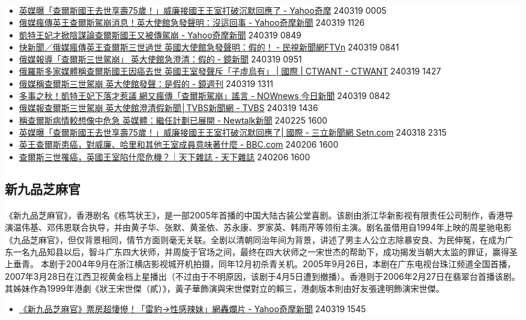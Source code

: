 - [英媒曝「查爾斯國王去世享壽75歲！」威廉接國王王室打破沉默回應了 - Yahoo奇摩](https://news.google.com/rss/articles/CBMioQJodHRwczovL3R3LnlhaG9vLmNvbS9uZXdzLyVFOCU4QiVCMSVFNSVBQSU5MiVFNiU5QiU5RC0lRTYlOUYlQTUlRTclODglQkUlRTYlOTYlQUYlRTUlOUMlOEIlRTclOEUlOEIlRTUlOEUlQkIlRTQlQjglOTYlRTQlQkElQUIlRTUlQjklQjQ3NSVFNiVBRCVCMi0lRTUlQTglODElRTUlQkIlODklRTYlOEUlQTUlRTUlOUMlOEIlRTclOEUlOEItJUU3JThFJThCJUU1JUFFJUE0JUU2JTg5JTkzJUU3JUEwJUI0JUU2JUIyJTg5JUU5JUJCJTk4JUU1JTlCJTlFJUU2JTg3JTg5JUU0JUJBJTg2LTE1MjUxMzE0MC5odG1s0gEA?oc=5 "英媒曝「查爾斯國王去世享壽75歲！」威廉接國王王室打破沉默回應了 - Yahoo奇摩") 240319 0005
- [俄媒瘋傳英王查爾斯駕崩消息！英大使館急發聲明：沒這回事 - Yahoo奇摩新聞](https://news.google.com/rss/articles/CBMijAJodHRwczovL3R3Lm5ld3MueWFob28uY29tLyVFNCVCRiU4NCVFNSVBQSU5MiVFNyU5OCU4QiVFNSU4MiVCMyVFOCU4QiVCMSVFNyU4RSU4QiVFNiU5RiVBNSVFNyU4OCVCRSVFNiU5NiVBRiVFOSVBNyU5NSVFNSVCNCVBOSVFNiVCNiU4OCVFNiU4MSVBRi0lRTglOEIlQjElRTUlQTQlQTclRTQlQkQlQkYlRTklQTQlQTglRTYlODAlQTUlRTclOTklQkMlRTglODElQjIlRTYlOTglOEUtJUU2JUIyJTkyJUU5JTgwJTk5JUU1JTlCJTlFJUU0JUJBJThCLTAyNDEwOTM0MC5odG1s0gEA?oc=5 "俄媒瘋傳英王查爾斯駕崩消息！英大使館急發聲明：沒這回事 - Yahoo奇摩新聞") 240319 1126
- [凱特王妃才掀陰謀論查爾斯國王又被傳駕崩 - Yahoo奇摩新聞](https://news.google.com/rss/articles/CBMi1QFodHRwczovL3R3Lm5ld3MueWFob28uY29tLyVFNSU4NyVCMSVFNyU4OSVCOSVFNyU4RSU4QiVFNSVBNiU4MyVFNiU4OSU4RCVFNiU4RSU4MCVFOSU5OSVCMCVFOCVBQyU4MCVFOCVBQiU5Ni0lRTYlOUYlQTUlRTclODglQkUlRTYlOTYlQUYlRTUlOUMlOEIlRTclOEUlOEIlRTUlOEYlODglRTglQTIlQUIlRTUlODIlQjMlRTklQTclOTUlRTUlQjQlQTktMDA0NDQwMTIwLmh0bWzSAQA?oc=5 "凱特王妃才掀陰謀論查爾斯國王又被傳駕崩 - Yahoo奇摩新聞") 240319 0849
- [快新聞／俄媒瘋傳英王查爾斯三世過世 英國大使館急發聲明：假的！ - 民視新聞網FTVn](https://news.google.com/rss/articles/CBMiM2h0dHBzOi8vd3d3LmZ0dm5ld3MuY29tLnR3L25ld3MvZGV0YWlsLzIwMjQzMTlXMDAxNNIBN2h0dHBzOi8vd3d3LmZ0dm5ld3MuY29tLnR3L25ld3MvZGV0YWlsLzIwMjQzMTlXMDAxNC9hbXA?oc=5 "快新聞／俄媒瘋傳英王查爾斯三世過世 英國大使館急發聲明：假的！ - 民視新聞網FTVn") 240319 0841
- [俄媒報導「查爾斯三世駕崩」 英大使館急澄清：假的 - 鏡新聞](https://news.google.com/rss/articles/CBMiKGh0dHBzOi8vd3d3Lm1uZXdzLnR3L3N0b3J5LzIwMjQwMzE5bm0wMDPSASxodHRwczovL3d3dy5tbmV3cy50dy9zdG9yeS9hbXAvMjAyNDAzMTlubTAwMw?oc=5 "俄媒報導「查爾斯三世駕崩」 英大使館急澄清：假的 - 鏡新聞") 240319 0951
- [俄羅斯多家媒體稱查爾斯國王因癌去世 英國王室發聲斥「子虛烏有」 | 國際 | CTWANT - CTWANT](https://news.google.com/rss/articles/CBMiJWh0dHBzOi8vd3d3LmN0d2FudC5jb20vYXJ0aWNsZS8zMjQ4NjXSASlodHRwczovL3d3dy5jdHdhbnQuY29tL2FtcC9hcnRpY2xlLzMyNDg2NQ?oc=5 "俄羅斯多家媒體稱查爾斯國王因癌去世 英國王室發聲斥「子虛烏有」 | 國際 | CTWANT - CTWANT") 240319 1427
- [俄媒稱查爾斯三世駕崩 英大使館發聲：是假的 - 鏡週刊](https://news.google.com/rss/articles/CBMiL2h0dHBzOi8vd3d3Lm1pcnJvcm1lZGlhLm1nL3N0b3J5LzIwMjQwMzE5ZWRpMDAx0gEzaHR0cHM6Ly93d3cubWlycm9ybWVkaWEubWcvc3RvcnkvYW1wLzIwMjQwMzE5ZWRpMDAx?oc=5 "俄媒稱查爾斯三世駕崩 英大使館發聲：是假的 - 鏡週刊") 240319 1311
- [多事之秋！凱特王妃下落才惹議 網又瘋傳「查爾斯駕崩」謠言 - NOWnews 今日新聞](https://news.google.com/rss/articles/CBMiJGh0dHBzOi8vd3d3Lm5vd25ld3MuY29tL25ld3MvNjM4NjA2NNIBKGh0dHBzOi8vd3d3Lm5vd25ld3MuY29tL2FtcC9uZXdzLzYzODYwNjQ?oc=5 "多事之秋！凱特王妃下落才惹議 網又瘋傳「查爾斯駕崩」謠言 - NOWnews 今日新聞") 240319 0842
- [俄媒報查爾斯三世駕崩 英大使館澄清假新聞│TVBS新聞網 - TVBS](https://news.google.com/rss/articles/CBMiJmh0dHBzOi8vbmV3cy50dmJzLmNvbS50dy93b3JsZC8yNDI4OTI20gEqaHR0cHM6Ly9uZXdzLnR2YnMuY29tLnR3L2FtcC93b3JsZC8yNDI4OTI2?oc=5 "俄媒報查爾斯三世駕崩 英大使館澄清假新聞│TVBS新聞網 - TVBS") 240319 1436
- [稱查爾斯病情較想像中危急 英媒體：繼任計劃已展開 - Newtalk新聞](https://news.google.com/rss/articles/CBMiLmh0dHBzOi8vbmV3dGFsay50dy9uZXdzL3ZpZXcvMjAyNC0wMi0yNS85MDk4NDTSATJodHRwczovL25ld3RhbGsudHcvbmV3cy92aWV3L2FtcC8yMDI0LTAyLTI1LzkwOTg0NA?oc=5 "稱查爾斯病情較想像中危急 英媒體：繼任計劃已展開 - Newtalk新聞") 240225 1600
- [英媒曝「查爾斯國王去世享壽75歲！」威廉接國王王室打破沉默回應了| 國際 - 三立新聞網 Setn.com](https://news.google.com/rss/articles/CBMiRmh0dHBzOi8vd3d3LnNldG4uY29tL05ld3MuYXNweD9OZXdzSUQ9MTQ0MDczNCZ1dG1fY2FtcGFpZ249dmlld2FsbG5ld3PSAQA?oc=5 "英媒曝「查爾斯國王去世享壽75歲！」威廉接國王王室打破沉默回應了| 國際 - 三立新聞網 Setn.com") 240318 2315
- [英王查爾斯患癌，對威廉、哈里和其他王室成員意味著什麼 - BBC.com](https://news.google.com/rss/articles/CBMiLWh0dHBzOi8vd3d3LmJiYy5jb20vemhvbmd3ZW4vdHJhZC91ay02ODIxNTI3MNIBMWh0dHBzOi8vd3d3LmJiYy5jb20vemhvbmd3ZW4vdHJhZC91ay02ODIxNTI3MC5hbXA?oc=5 "英王查爾斯患癌，對威廉、哈里和其他王室成員意味著什麼 - BBC.com") 240206 1600
- [查爾斯三世罹癌，英國王室陷什麼危機？｜天下雜誌 - 天下雜誌](https://news.google.com/rss/articles/CBMiJWh0dHBzOi8vd3d3LmN3LmNvbS50dy9hcnRpY2xlLzUxMjkyODfSAQA?oc=5 "查爾斯三世罹癌，英國王室陷什麼危機？｜天下雜誌 - 天下雜誌") 240206 1600

## 新九品芝麻官

《新九品芝麻官》，香港剧名《栋笃状王》，是一部2005年首播的中国大陆古装公堂喜剧。该剧由浙江华新影视有限责任公司制作，香港导演温伟基、邓伟恩联合执导，并由黄子华、张默、黄圣依、苏永康、罗家英、韩雨芹等领衔主演。剧名虽借用自1994年上映的周星驰电影《九品芝麻官》，但仅背景相同，情节方面则毫无关联。全剧以清朝同治年间为背景，讲述了男主人公立志除暴安良、为民伸冤，在成为广东一名九品知县以后，智斗广东四大状师，并周旋于官场之间，最终在四大状师之一宋世杰的帮助下，成功揭发当朝大太监的罪证，赢得圣上垂青。
本剧于2004年9月在浙江横店影视城开机拍摄，同年12月初杀青关机。2005年9月26日，本剧在广东电视台珠江频道全国首播，2007年3月28日在江西卫视黄金档上星播出（不过由于不明原因，该剧于4月5日遭到撤播）。香港则于2006年2月27日在翡翠台首播该剧。
其姊妹作為1999年港劇《狀王宋世傑（貳）》，黃子華飾演與宋世傑對立的賴三，港劇版本則由好友張達明飾演宋世傑。
- [《新九品芝麻官》票房超悽慘！「雷豹→性感辣妹」網轟爛片 - Yahoo奇摩新聞](https://news.google.com/rss/articles/CBMi6gFodHRwczovL3R3Lm5ld3MueWFob28uY29tLyVFNiU5NiVCMCVFNCVCOSU5RCVFNSU5MyU4MSVFOCU4QSU5RCVFOSVCQSVCQiVFNSVBRSU5OC0lRTclQTUlQTglRTYlODglQkYlRTglQjYlODUlRTYlODIlQkQlRTYlODUlOTgtJUU5JTlCJUI3JUU4JUIxJUI5LSVFNiU4MCVBNyVFNiU4NCU5RiVFOCVCRSVBMyVFNSVBNiVCOS0lRTclQjYlQjIlRTglQkQlOUYlRTclODglOUIlRTclODklODctMDI1MjU3MTA1Lmh0bWzSAQA?oc=5 "《新九品芝麻官》票房超悽慘！「雷豹→性感辣妹」網轟爛片 - Yahoo奇摩新聞") 240319 1545